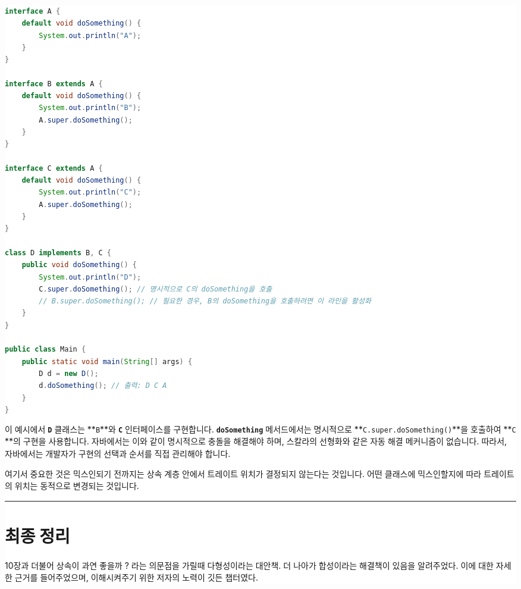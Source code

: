 ```java
interface A {
    default void doSomething() {
        System.out.println("A");
    }
}

interface B extends A {
    default void doSomething() {
        System.out.println("B");
        A.super.doSomething();
    }
}

interface C extends A {
    default void doSomething() {
        System.out.println("C");
        A.super.doSomething();
    }
}

class D implements B, C {
    public void doSomething() {
        System.out.println("D");
        C.super.doSomething(); // 명시적으로 C의 doSomething을 호출
        // B.super.doSomething(); // 필요한 경우, B의 doSomething을 호출하려면 이 라인을 활성화
    }
}

public class Main {
    public static void main(String[] args) {
        D d = new D();
        d.doSomething(); // 출력: D C A
    }
}

```

이 예시에서 **`D`** 클래스는 **`B`**와 **`C`** 인터페이스를 구현합니다. **`doSomething`** 메서드에서는 명시적으로 **`C.super.doSomething()`**을 호출하여 **`C`**의 구현을 사용합니다. 자바에서는 이와 같이 명시적으로 충돌을 해결해야 하며, 스칼라의 선형화와 같은 자동 해결 메커니즘이 없습니다. 따라서, 자바에서는 개발자가 구현의 선택과 순서를 직접 관리해야 합니다.

여기서 중요한 것은 믹스인되기 전까지는 상속 계층 안에서 트레이트 위치가 결정되지 않는다는 것입니다.
어떤 클래스에 믹스인할지에 따라 트레이트의 위치는 동적으로 변경되는 것입니다.

---

# 최종 정리

10장과 더불어 상속이 과연 좋을까 ? 라는 의문점을 가릴때 다형성이라는 대안책. 더 나아가 합성이라는 해결책이 있음을 알려주었다. 이에 대한 자세한 근거를 들어주었으며, 이해시켜주기 위한 저자의 노력이 깃든 챕터였다.
